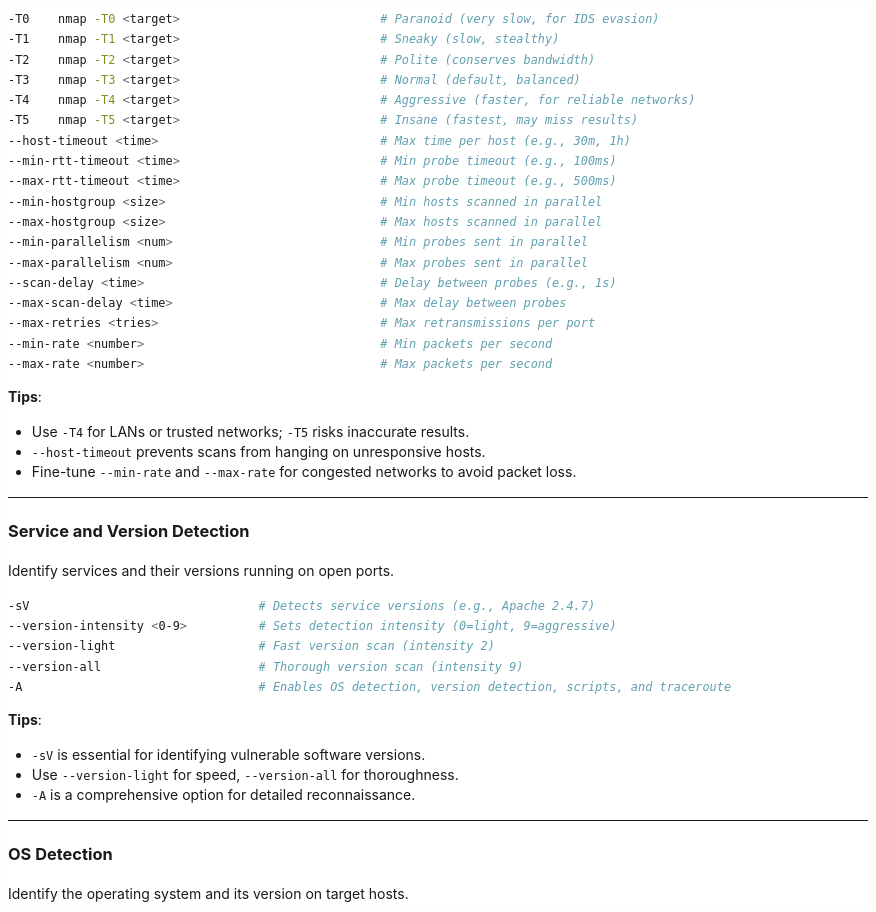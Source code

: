 ```bash
-T0    nmap -T0 <target>                            # Paranoid (very slow, for IDS evasion)
-T1    nmap -T1 <target>                            # Sneaky (slow, stealthy)
-T2    nmap -T2 <target>                            # Polite (conserves bandwidth)
-T3    nmap -T3 <target>                            # Normal (default, balanced)
-T4    nmap -T4 <target>                            # Aggressive (faster, for reliable networks)
-T5    nmap -T5 <target>                            # Insane (fastest, may miss results)
--host-timeout <time>                               # Max time per host (e.g., 30m, 1h)
--min-rtt-timeout <time>                            # Min probe timeout (e.g., 100ms)
--max-rtt-timeout <time>                            # Max probe timeout (e.g., 500ms)
--min-hostgroup <size>                              # Min hosts scanned in parallel
--max-hostgroup <size>                              # Max hosts scanned in parallel
--min-parallelism <num>                             # Min probes sent in parallel
--max-parallelism <num>                             # Max probes sent in parallel
--scan-delay <time>                                 # Delay between probes (e.g., 1s)
--max-scan-delay <time>                             # Max delay between probes
--max-retries <tries>                               # Max retransmissions per port
--min-rate <number>                                 # Min packets per second
--max-rate <number>                                 # Max packets per second
```



**Tips**:

* Use `-T4` for LANs or trusted networks; `-T5` risks inaccurate results.
* `--host-timeout` prevents scans from hanging on unresponsive hosts.
* Fine-tune `--min-rate` and `--max-rate` for congested networks to avoid packet loss.

***

### Service and Version Detection

Identify services and their versions running on open ports.

```bash
-sV                                # Detects service versions (e.g., Apache 2.4.7)
--version-intensity <0-9>          # Sets detection intensity (0=light, 9=aggressive)
--version-light                    # Fast version scan (intensity 2)
--version-all                      # Thorough version scan (intensity 9)
-A                                 # Enables OS detection, version detection, scripts, and traceroute
```

**Tips**:

* `-sV` is essential for identifying vulnerable software versions.
* Use `--version-light` for speed, `--version-all` for thoroughness.
* `-A` is a comprehensive option for detailed reconnaissance.

***

### OS Detection

Identify the operating system and its version on target hosts.
